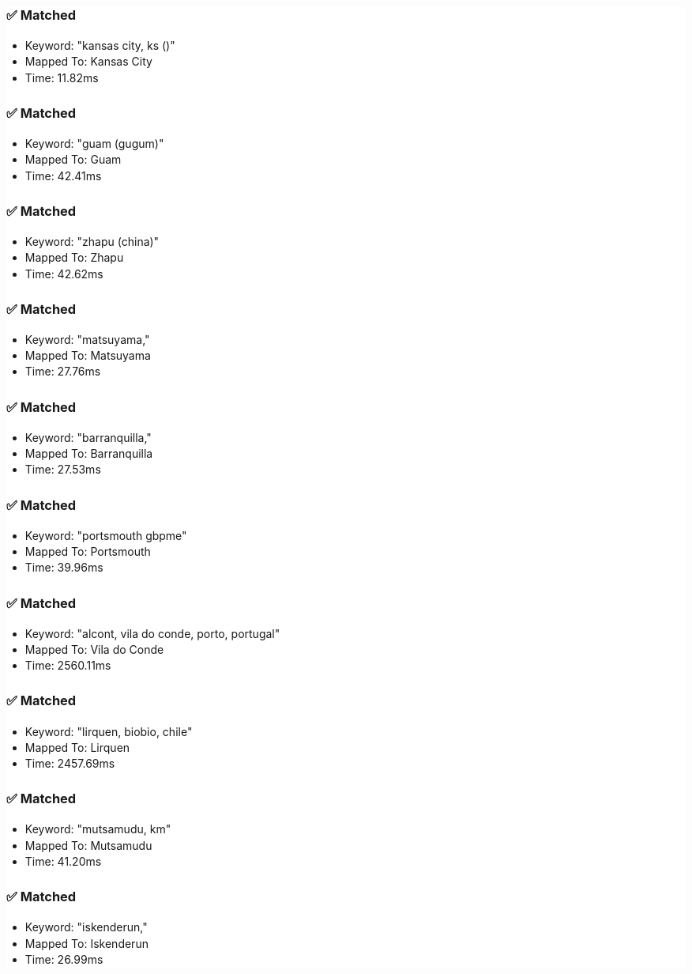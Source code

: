 ### ✅ Matched
- Keyword: "kansas city, ks ()"
- Mapped To: Kansas City
- Time: 11.82ms

### ✅ Matched
- Keyword: "guam (gugum)"
- Mapped To: Guam
- Time: 42.41ms

### ✅ Matched
- Keyword: "zhapu (china)"
- Mapped To: Zhapu
- Time: 42.62ms

### ✅ Matched
- Keyword: "matsuyama,"
- Mapped To: Matsuyama
- Time: 27.76ms

### ✅ Matched
- Keyword: "barranquilla,"
- Mapped To: Barranquilla
- Time: 27.53ms

### ✅ Matched
- Keyword: "portsmouth gbpme"
- Mapped To: Portsmouth
- Time: 39.96ms

### ✅ Matched
- Keyword: "alcont, vila do conde, porto, portugal"
- Mapped To: Vila do Conde
- Time: 2560.11ms

### ✅ Matched
- Keyword: "lirquen, biobio, chile"
- Mapped To: Lirquen
- Time: 2457.69ms

### ✅ Matched
- Keyword: "mutsamudu, km"
- Mapped To: Mutsamudu
- Time: 41.20ms

### ✅ Matched
- Keyword: "iskenderun,"
- Mapped To: Iskenderun
- Time: 26.99ms
